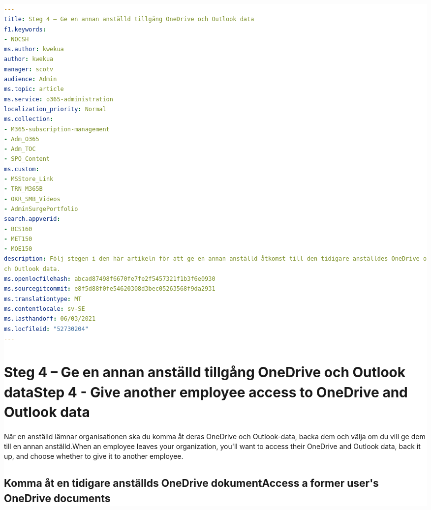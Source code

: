 ```yaml
---
title: Steg 4 – Ge en annan anställd tillgång OneDrive och Outlook data
f1.keywords:
- NOCSH
ms.author: kwekua
author: kwekua
manager: scotv
audience: Admin
ms.topic: article
ms.service: o365-administration
localization_priority: Normal
ms.collection:
- M365-subscription-management
- Adm_O365
- Adm_TOC
- SPO_Content
ms.custom:
- MSStore_Link
- TRN_M365B
- OKR_SMB_Videos
- AdminSurgePortfolio
search.appverid:
- BCS160
- MET150
- MOE150
description: Följ stegen i den här artikeln för att ge en annan anställd åtkomst till den tidigare anställdes OneDrive och Outlook data.
ms.openlocfilehash: abcad87498f6670fe7fe2f5457321f1b3f6e0930
ms.sourcegitcommit: e8f5d88f0fe54620308d3bec05263568f9da2931
ms.translationtype: MT
ms.contentlocale: sv-SE
ms.lasthandoff: 06/03/2021
ms.locfileid: "52730204"
---
```

# <a name="step-4---give-another-employee-access-to-onedrive-and-outlook-data"></a><span data-ttu-id="a6adc-103">Steg 4 – Ge en annan anställd tillgång OneDrive och Outlook data</span><span class="sxs-lookup"><span data-stu-id="a6adc-103">Step 4 - Give another employee access to OneDrive and Outlook data</span></span>

<span data-ttu-id="a6adc-104">När en anställd lämnar organisationen ska du komma åt deras OneDrive och Outlook-data, backa dem och välja om du vill ge dem till en annan anställd.</span><span class="sxs-lookup"><span data-stu-id="a6adc-104">When an employee leaves your organization, you'll want to access their OneDrive and Outlook data, back it up, and choose whether to give it to another employee.</span></span>
  
## <a name="access-a-former-users-onedrive-documents"></a><span data-ttu-id="a6adc-105">Komma åt en tidigare anställds OneDrive dokument</span><span class="sxs-lookup"><span data-stu-id="a6adc-105">Access a former user's OneDrive documents</span></span>
